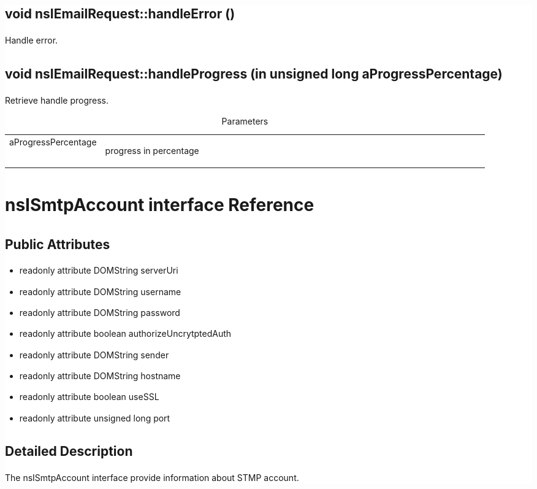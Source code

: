 void nsIEmailRequest::handleError ()
------------------------------------

Handle error.

void nsIEmailRequest::handleProgress (in unsigned long aProgressPercentage)
---------------------------------------------------------------------------

Retrieve handle progress.

<table>
<caption>Parameters</caption>
<colgroup>
<col width="20%" />
<col width="80%" />
</colgroup>
<tbody>
<tr class="odd">
<td align="left">aProgressPercentage</td>
<td align="left"><p>progress in percentage</p></td>
</tr>
</tbody>
</table>

nsISmtpAccount interface Reference
==================================

Public Attributes
-----------------

-   readonly attribute DOMString serverUri



-   readonly attribute DOMString username



-   readonly attribute DOMString password



-   readonly attribute boolean authorizeUncrytptedAuth



-   readonly attribute DOMString sender



-   readonly attribute DOMString hostname



-   readonly attribute boolean useSSL



-   readonly attribute unsigned long port

Detailed Description
--------------------

The nsISmtpAccount interface provide information about STMP account.
